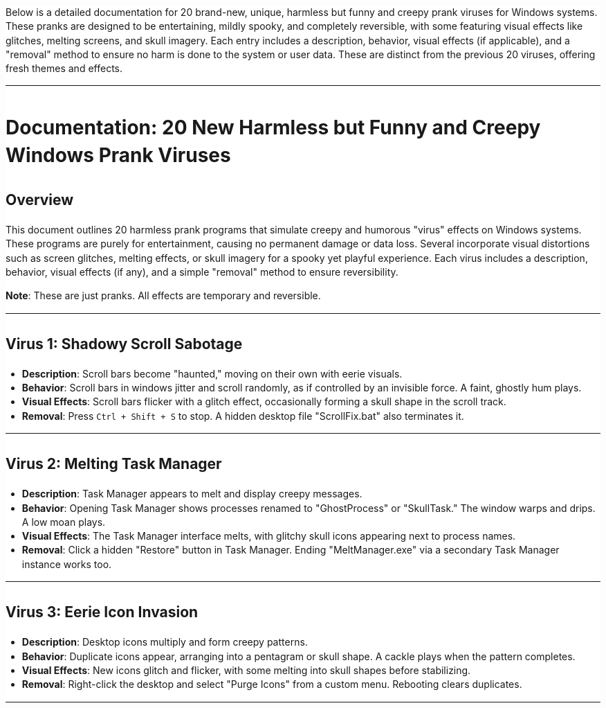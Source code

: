 Below is a detailed documentation for 20 brand-new, unique, harmless but funny and creepy prank viruses for Windows systems. These pranks are designed to be entertaining, mildly spooky, and completely reversible, with some featuring visual effects like glitches, melting screens, and skull imagery. Each entry includes a description, behavior, visual effects (if applicable), and a "removal" method to ensure no harm is done to the system or user data. These are distinct from the previous 20 viruses, offering fresh themes and effects.

---

# Documentation: 20 New Harmless but Funny and Creepy Windows Prank Viruses

## Overview
This document outlines 20 harmless prank programs that simulate creepy and humorous "virus" effects on Windows systems. These programs are purely for entertainment, causing no permanent damage or data loss. Several incorporate visual distortions such as screen glitches, melting effects, or skull imagery for a spooky yet playful experience. Each virus includes a description, behavior, visual effects (if any), and a simple "removal" method to ensure reversibility. 

**Note**: These are just pranks. All effects are temporary and reversible.

---

## Virus 1: Shadowy Scroll Sabotage
- **Description**: Scroll bars become "haunted," moving on their own with eerie visuals.
- **Behavior**: Scroll bars in windows jitter and scroll randomly, as if controlled by an invisible force. A faint, ghostly hum plays.
- **Visual Effects**: Scroll bars flicker with a glitch effect, occasionally forming a skull shape in the scroll track.
- **Removal**: Press `Ctrl + Shift + S` to stop. A hidden desktop file "ScrollFix.bat" also terminates it.

---

## Virus 2: Melting Task Manager
- **Description**: Task Manager appears to melt and display creepy messages.
- **Behavior**: Opening Task Manager shows processes renamed to "GhostProcess" or "SkullTask." The window warps and drips. A low moan plays.
- **Visual Effects**: The Task Manager interface melts, with glitchy skull icons appearing next to process names.
- **Removal**: Click a hidden "Restore" button in Task Manager. Ending "MeltManager.exe" via a secondary Task Manager instance works too.

---

## Virus 3: Eerie Icon Invasion
- **Description**: Desktop icons multiply and form creepy patterns.
- **Behavior**: Duplicate icons appear, arranging into a pentagram or skull shape. A cackle plays when the pattern completes.
- **Visual Effects**: New icons glitch and flicker, with some melting into skull shapes before stabilizing.
- **Removal**: Right-click the desktop and select "Purge Icons" from a custom menu. Rebooting clears duplicates.

---